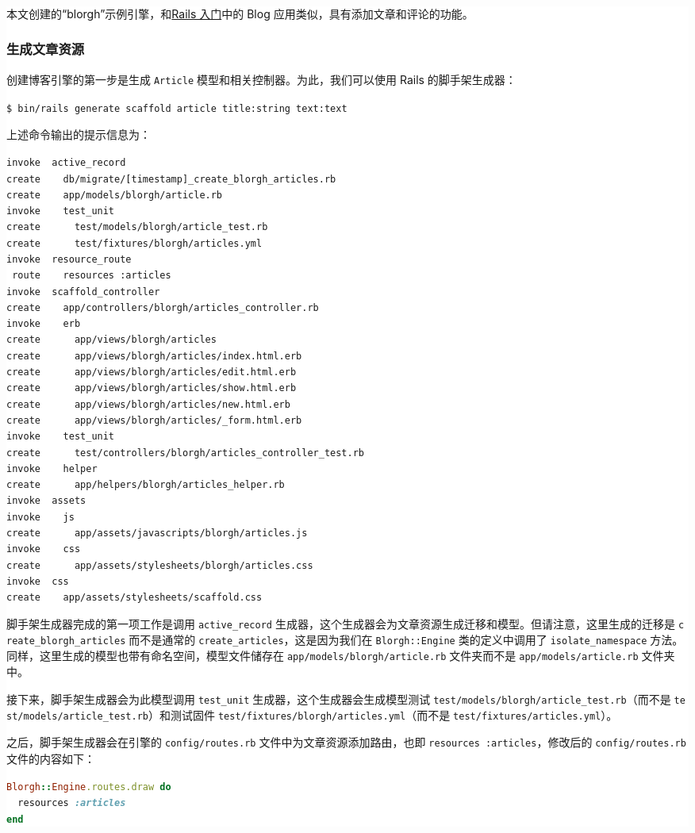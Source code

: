 本文创建的“blorgh”示例引擎，和[Rails 入门](getting_started.html)中的 Blog 应用类似，具有添加文章和评论的功能。

<a class="anchor" id="generating-an-article-resource"></a>

### 生成文章资源

创建博客引擎的第一步是生成 `Article` 模型和相关控制器。为此，我们可以使用 Rails 的脚手架生成器：

```sh
$ bin/rails generate scaffold article title:string text:text
```

上述命令输出的提示信息为：

```
invoke  active_record
create    db/migrate/[timestamp]_create_blorgh_articles.rb
create    app/models/blorgh/article.rb
invoke    test_unit
create      test/models/blorgh/article_test.rb
create      test/fixtures/blorgh/articles.yml
invoke  resource_route
 route    resources :articles
invoke  scaffold_controller
create    app/controllers/blorgh/articles_controller.rb
invoke    erb
create      app/views/blorgh/articles
create      app/views/blorgh/articles/index.html.erb
create      app/views/blorgh/articles/edit.html.erb
create      app/views/blorgh/articles/show.html.erb
create      app/views/blorgh/articles/new.html.erb
create      app/views/blorgh/articles/_form.html.erb
invoke    test_unit
create      test/controllers/blorgh/articles_controller_test.rb
invoke    helper
create      app/helpers/blorgh/articles_helper.rb
invoke  assets
invoke    js
create      app/assets/javascripts/blorgh/articles.js
invoke    css
create      app/assets/stylesheets/blorgh/articles.css
invoke  css
create    app/assets/stylesheets/scaffold.css
```

脚手架生成器完成的第一项工作是调用 `active_record` 生成器，这个生成器会为文章资源生成迁移和模型。但请注意，这里生成的迁移是 `create_blorgh_articles` 而不是通常的 `create_articles`，这是因为我们在 `Blorgh::Engine` 类的定义中调用了 `isolate_namespace` 方法。同样，这里生成的模型也带有命名空间，模型文件储存在 `app/models/blorgh/article.rb` 文件夹而不是 `app/models/article.rb` 文件夹中。

接下来，脚手架生成器会为此模型调用 `test_unit` 生成器，这个生成器会生成模型测试 `test/models/blorgh/article_test.rb`（而不是 `test/models/article_test.rb`）和测试固件 `test/fixtures/blorgh/articles.yml`（而不是 `test/fixtures/articles.yml`）。

之后，脚手架生成器会在引擎的 `config/routes.rb` 文件中为文章资源添加路由，也即 `resources :articles`，修改后的 `config/routes.rb` 文件的内容如下：

```ruby
Blorgh::Engine.routes.draw do
  resources :articles
end
```
